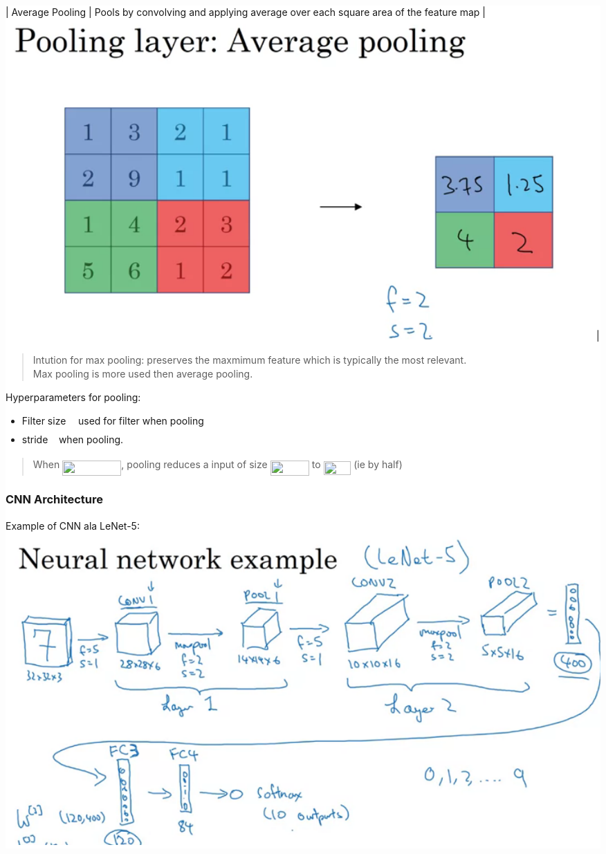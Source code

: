 | Average Pooling | Pools by convolving and applying average over each square area of the feature map | ![Average Pooling](assets/convnets/average_pooling.png)  |

> Intution for max pooling: preserves the maxmimum feature which is typically the
> most relevant.  
> Max pooling is more used then average pooling.

Hyperparameters for pooling: 
- Filter size <img src="build/courses/deep_learning_ai/assets//190083ef7a1625fbc75f243cffb9c96d.svg?invert_in_darkmode" align=middle width=9.817500000000004pt height=22.831379999999992pt/> used for filter when pooling
- stride <img src="build/courses/deep_learning_ai/assets//6f9bad7347b91ceebebd3ad7e6f6f2d1.svg?invert_in_darkmode" align=middle width=7.705549500000004pt height=14.155350000000013pt/> when pooling.

> When <img src="build/courses/deep_learning_ai/assets//c77f3136062da785e2cf73647296ad4f.svg?invert_in_darkmode" align=middle width=85.10254499999999pt height=22.831379999999992pt/>, pooling reduces a input of size <img src="build/courses/deep_learning_ai/assets//6b57739e2b40ab1be94708960b6e12a6.svg?invert_in_darkmode" align=middle width=56.26335pt height=21.18732pt/> to <img src="build/courses/deep_learning_ai/assets//3add1221abfa79cb14021bc2dacd5725.svg?invert_in_darkmode" align=middle width=39.82506pt height=19.178279999999994pt/>
> (ie by half)

### CNN Architecture
Example of CNN ala LeNet-5:
![LeNet-5](assets/convnets/cnn_example_lenet_5.png)
